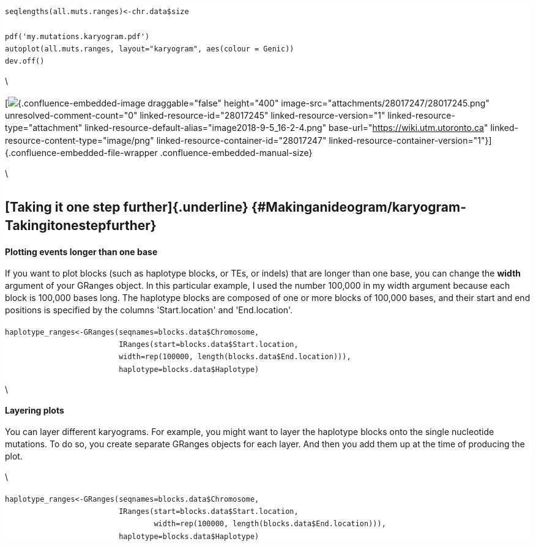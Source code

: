     seqlengths(all.muts.ranges)<-chr.data$size

    pdf('my.mutations.karyogram.pdf')
    autoplot(all.muts.ranges, layout="karyogram", aes(colour = Genic))
    dev.off()

\

[![](attachments/28017247/28017245.png){.confluence-embedded-image
draggable="false" height="400"
image-src="attachments/28017247/28017245.png"
unresolved-comment-count="0" linked-resource-id="28017245"
linked-resource-version="1" linked-resource-type="attachment"
linked-resource-default-alias="image2018-9-5_16-2-4.png"
base-url="https://wiki.utm.utoronto.ca"
linked-resource-content-type="image/png"
linked-resource-container-id="28017247"
linked-resource-container-version="1"}]{.confluence-embedded-file-wrapper
.confluence-embedded-manual-size}

\

## [Taking it one step further]{.underline} {#Makinganideogram/karyogram-Takingitonestepfurther}

**Plotting events longer than one base**

If you want to plot blocks (such as haplotype blocks, or TEs, or indels)
that are longer than one base, you can change the **width** argument of
your GRanges object. In this particular example, I used the number
100,000 in my width argument because each block is 100,000 bases long.
The haplotype blocks are composed of one or more blocks of 100,000
bases, and their start and end positions is specified by the columns
\'Start.location\' and \'End.location\'.

    haplotype_ranges<-GRanges(seqnames=blocks.data$Chromosome,
                              IRanges(start=blocks.data$Start.location,
                              width=rep(100000, length(blocks.data$End.location))),
                              haplotype=blocks.data$Haplotype)

\

**Layering plots**

You can layer different karyograms. For example, you might want to layer
the haplotype blocks onto the single nucleotide mutations. To do so, you
create separate GRanges objects for each layer. And then you add them up
at the time of producing the plot.

\

    haplotype_ranges<-GRanges(seqnames=blocks.data$Chromosome,
                              IRanges(start=blocks.data$Start.location,
                                      width=rep(100000, length(blocks.data$End.location))),
                              haplotype=blocks.data$Haplotype)
